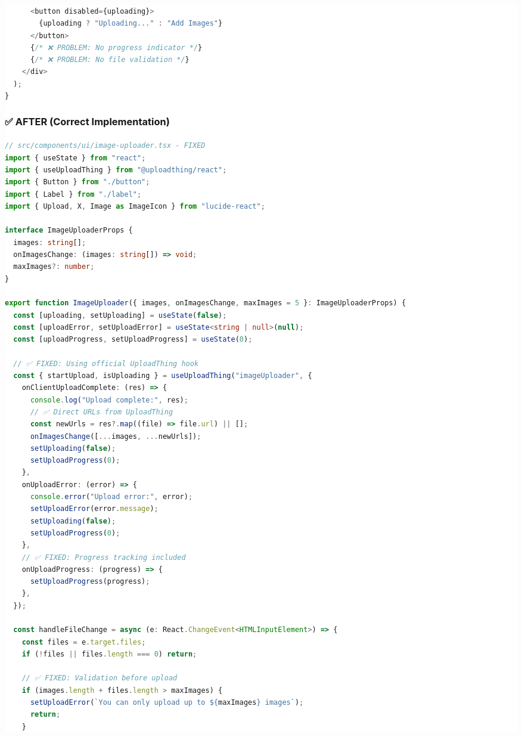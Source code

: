 ```typescript
      <button disabled={uploading}>
        {uploading ? "Uploading..." : "Add Images"}
      </button>
      {/* ❌ PROBLEM: No progress indicator */}
      {/* ❌ PROBLEM: No file validation */}
    </div>
  );
}
```

### ✅ AFTER (Correct Implementation)

```typescript
// src/components/ui/image-uploader.tsx - FIXED
import { useState } from "react";
import { useUploadThing } from "@uploadthing/react";
import { Button } from "./button";
import { Label } from "./label";
import { Upload, X, Image as ImageIcon } from "lucide-react";

interface ImageUploaderProps {
  images: string[];
  onImagesChange: (images: string[]) => void;
  maxImages?: number;
}

export function ImageUploader({ images, onImagesChange, maxImages = 5 }: ImageUploaderProps) {
  const [uploading, setUploading] = useState(false);
  const [uploadError, setUploadError] = useState<string | null>(null);
  const [uploadProgress, setUploadProgress] = useState(0);

  // ✅ FIXED: Using official UploadThing hook
  const { startUpload, isUploading } = useUploadThing("imageUploader", {
    onClientUploadComplete: (res) => {
      console.log("Upload complete:", res);
      // ✅ Direct URLs from UploadThing
      const newUrls = res?.map((file) => file.url) || [];
      onImagesChange([...images, ...newUrls]);
      setUploading(false);
      setUploadProgress(0);
    },
    onUploadError: (error) => {
      console.error("Upload error:", error);
      setUploadError(error.message);
      setUploading(false);
      setUploadProgress(0);
    },
    // ✅ FIXED: Progress tracking included
    onUploadProgress: (progress) => {
      setUploadProgress(progress);
    },
  });

  const handleFileChange = async (e: React.ChangeEvent<HTMLInputElement>) => {
    const files = e.target.files;
    if (!files || files.length === 0) return;

    // ✅ FIXED: Validation before upload
    if (images.length + files.length > maxImages) {
      setUploadError(`You can only upload up to ${maxImages} images`);
      return;
    }

```